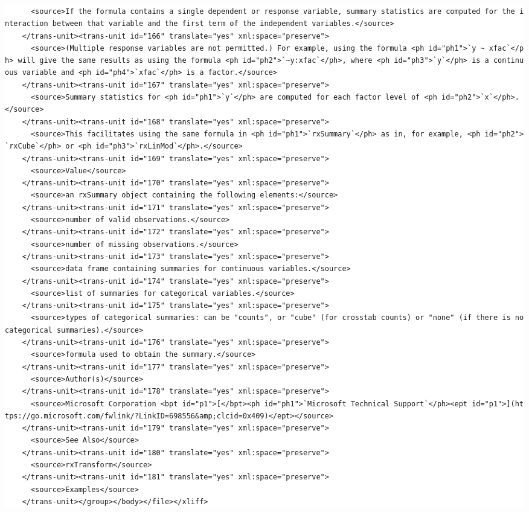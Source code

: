           <source>If the formula contains a single dependent or response variable, summary statistics are computed for the interaction between that variable and the first term of the independent variables.</source>
        </trans-unit><trans-unit id="166" translate="yes" xml:space="preserve">
          <source>(Multiple response variables are not permitted.) For example, using the formula <ph id="ph1">`y ~ xfac`</ph> will give the same results as using the formula <ph id="ph2">`~y:xfac`</ph>, where <ph id="ph3">`y`</ph> is a continuous variable and <ph id="ph4">`xfac`</ph> is a factor.</source>
        </trans-unit><trans-unit id="167" translate="yes" xml:space="preserve">
          <source>Summary statistics for <ph id="ph1">`y`</ph> are computed for each factor level of <ph id="ph2">`x`</ph>.</source>
        </trans-unit><trans-unit id="168" translate="yes" xml:space="preserve">
          <source>This facilitates using the same formula in <ph id="ph1">`rxSummary`</ph> as in, for example, <ph id="ph2">`rxCube`</ph> or <ph id="ph3">`rxLinMod`</ph>.</source>
        </trans-unit><trans-unit id="169" translate="yes" xml:space="preserve">
          <source>Value</source>
        </trans-unit><trans-unit id="170" translate="yes" xml:space="preserve">
          <source>an rxSummary object containing the following elements:</source>
        </trans-unit><trans-unit id="171" translate="yes" xml:space="preserve">
          <source>number of valid observations.</source>
        </trans-unit><trans-unit id="172" translate="yes" xml:space="preserve">
          <source>number of missing observations.</source>
        </trans-unit><trans-unit id="173" translate="yes" xml:space="preserve">
          <source>data frame containing summaries for continuous variables.</source>
        </trans-unit><trans-unit id="174" translate="yes" xml:space="preserve">
          <source>list of summaries for categorical variables.</source>
        </trans-unit><trans-unit id="175" translate="yes" xml:space="preserve">
          <source>types of categorical summaries: can be "counts", or "cube" (for crosstab counts) or "none" (if there is no categorical summaries).</source>
        </trans-unit><trans-unit id="176" translate="yes" xml:space="preserve">
          <source>formula used to obtain the summary.</source>
        </trans-unit><trans-unit id="177" translate="yes" xml:space="preserve">
          <source>Author(s)</source>
        </trans-unit><trans-unit id="178" translate="yes" xml:space="preserve">
          <source>Microsoft Corporation <bpt id="p1">[</bpt><ph id="ph1">`Microsoft Technical Support`</ph><ept id="p1">](https://go.microsoft.com/fwlink/?LinkID=698556&amp;clcid=0x409)</ept></source>
        </trans-unit><trans-unit id="179" translate="yes" xml:space="preserve">
          <source>See Also</source>
        </trans-unit><trans-unit id="180" translate="yes" xml:space="preserve">
          <source>rxTransform</source>
        </trans-unit><trans-unit id="181" translate="yes" xml:space="preserve">
          <source>Examples</source>
        </trans-unit></group></body></file></xliff>